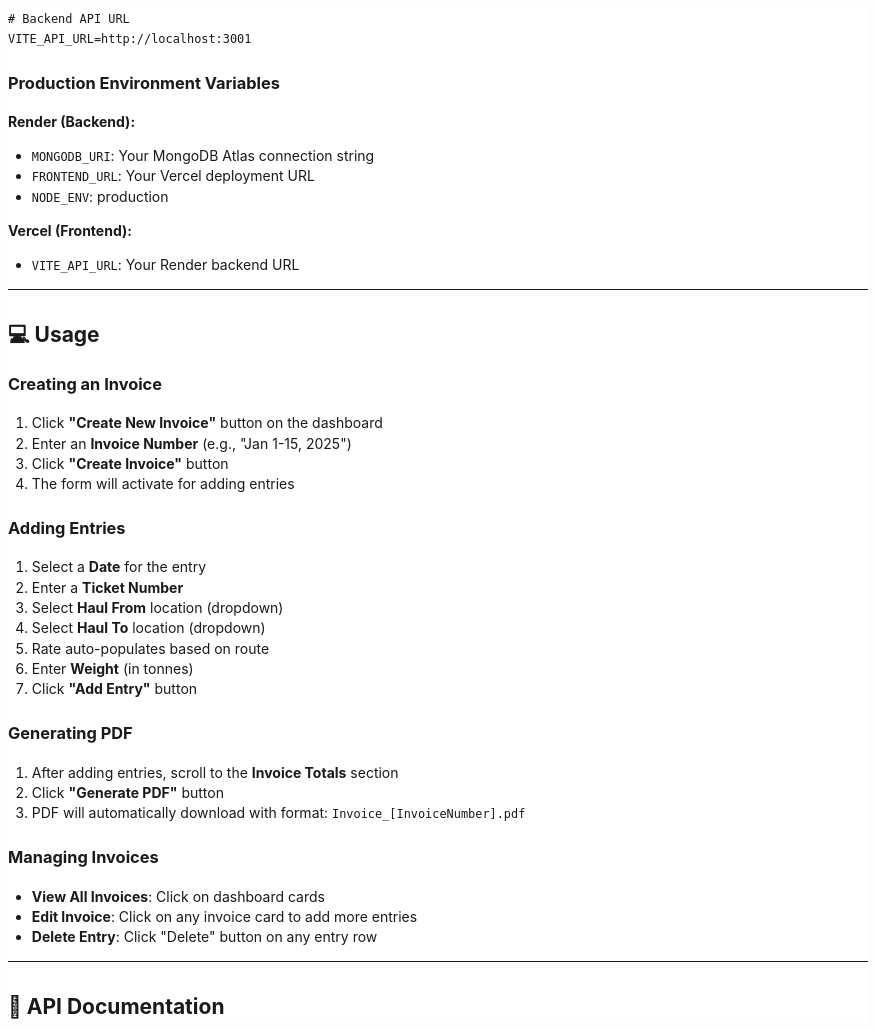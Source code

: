 ```env
# Backend API URL
VITE_API_URL=http://localhost:3001
```

### Production Environment Variables

**Render (Backend):**

- `MONGODB_URI`: Your MongoDB Atlas connection string
- `FRONTEND_URL`: Your Vercel deployment URL
- `NODE_ENV`: production

**Vercel (Frontend):**

- `VITE_API_URL`: Your Render backend URL

---

## 💻 Usage

### Creating an Invoice

1. Click **"Create New Invoice"** button on the dashboard
2. Enter an **Invoice Number** (e.g., "Jan 1-15, 2025")
3. Click **"Create Invoice"** button
4. The form will activate for adding entries

### Adding Entries

1. Select a **Date** for the entry
2. Enter a **Ticket Number**
3. Select **Haul From** location (dropdown)
4. Select **Haul To** location (dropdown)
5. Rate auto-populates based on route
6. Enter **Weight** (in tonnes)
7. Click **"Add Entry"** button

### Generating PDF

1. After adding entries, scroll to the **Invoice Totals** section
2. Click **"Generate PDF"** button
3. PDF will automatically download with format: `Invoice_[InvoiceNumber].pdf`

### Managing Invoices

- **View All Invoices**: Click on dashboard cards
- **Edit Invoice**: Click on any invoice card to add more entries
- **Delete Entry**: Click "Delete" button on any entry row

---

## 📡 API Documentation
